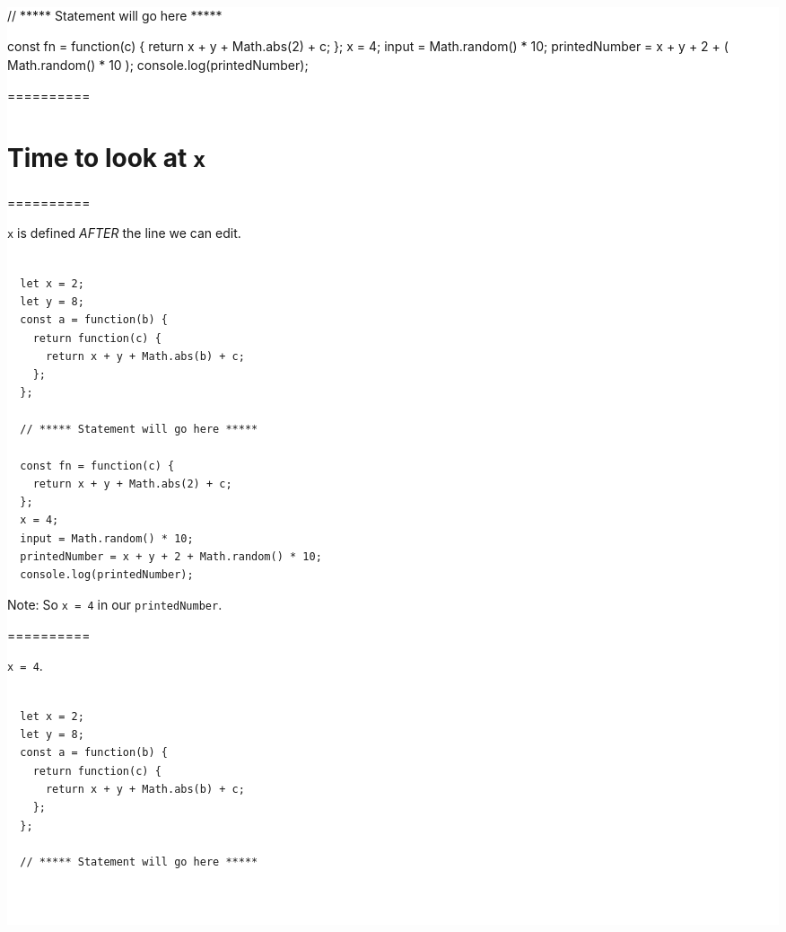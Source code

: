  // ***** Statement will go here *****

  const fn = function(c) {
    return x + y + Math.abs(2) + c;
  };
  x = 4;
  input = Math.random() * 10;
  printedNumber = x + y + 2 + ( Math.random() * 10 );
  console.log(printedNumber);
</code></pre>

==========

# Time to look at `x`

==========

`x` is defined _AFTER_ the line we can edit.

<pre data-id="code-animation"><code data-trim data-line-numbers="14|9|14|14,16">
  let x = 2;
  let y = 8;
  const a = function(b) {
    return function(c) {
      return x + y + Math.abs(b) + c;
    }; 
  };

  // ***** Statement will go here *****

  const fn = function(c) {
    return x + y + Math.abs(2) + c;
  };
  x = 4;
  input = Math.random() * 10;
  printedNumber = x + y + 2 + Math.random() * 10;
  console.log(printedNumber);
</code></pre>

Note:  So `x = 4` in our `printedNumber`.

==========

`x = 4`.

<pre data-id="code-animation"><code data-trim data-line-numbers="14,16|16">
  let x = 2;
  let y = 8;
  const a = function(b) {
    return function(c) {
      return x + y + Math.abs(b) + c;
    }; 
  };

  // ***** Statement will go here *****
